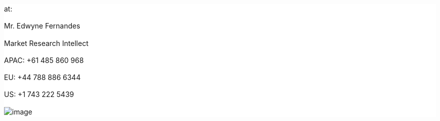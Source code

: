at:</strong></p><p>Mr. Edwyne Fernandes</p><p>Market Research Intellect</p><p>APAC: +61 485 860 968</p><p>EU: +44 788 886 6344</p><p>US: +1 743 222 5439</p>
![image](https://github.com/user-attachments/assets/ac99e8e9-4b0b-4ae1-8e6e-d5cc4b9bedd8)

